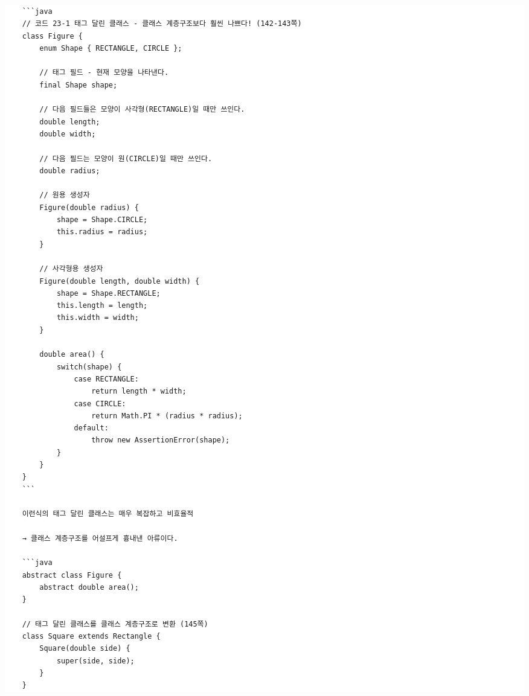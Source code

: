         ```java
        // 코드 23-1 태그 달린 클래스 - 클래스 계층구조보다 훨씬 나쁘다! (142-143쪽)
        class Figure {
            enum Shape { RECTANGLE, CIRCLE };
        
            // 태그 필드 - 현재 모양을 나타낸다.
            final Shape shape;
        
            // 다음 필드들은 모양이 사각형(RECTANGLE)일 때만 쓰인다.
            double length;
            double width;
        
            // 다음 필드는 모양이 원(CIRCLE)일 때만 쓰인다.
            double radius;
        
            // 원용 생성자
            Figure(double radius) {
                shape = Shape.CIRCLE;
                this.radius = radius;
            }
        
            // 사각형용 생성자
            Figure(double length, double width) {
                shape = Shape.RECTANGLE;
                this.length = length;
                this.width = width;
            }
        
            double area() {
                switch(shape) {
                    case RECTANGLE:
                        return length * width;
                    case CIRCLE:
                        return Math.PI * (radius * radius);
                    default:
                        throw new AssertionError(shape);
                }
            }
        }
        ```
        
        이런식의 태그 달린 클래스는 매우 복잡하고 비효율적
        
        → 클래스 계층구조를 어설프게 흉내낸 아류이다.
        
        ```java
        abstract class Figure {
            abstract double area();
        }
        
        // 태그 달린 클래스를 클래스 계층구조로 변환 (145쪽)
        class Square extends Rectangle {
            Square(double side) {
                super(side, side);
            }
        }
        
